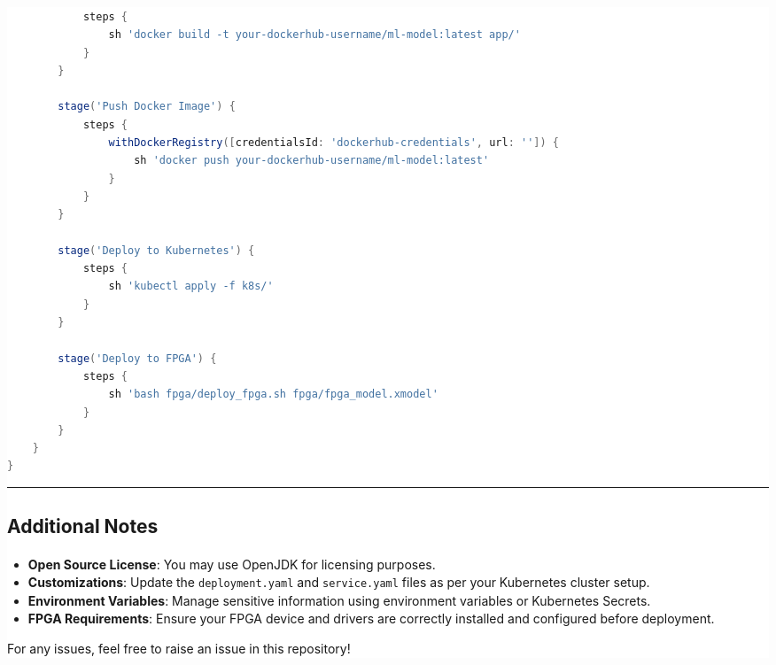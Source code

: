 ```groovy
            steps {
                sh 'docker build -t your-dockerhub-username/ml-model:latest app/'
            }
        }

        stage('Push Docker Image') {
            steps {
                withDockerRegistry([credentialsId: 'dockerhub-credentials', url: '']) {
                    sh 'docker push your-dockerhub-username/ml-model:latest'
                }
            }
        }

        stage('Deploy to Kubernetes') {
            steps {
                sh 'kubectl apply -f k8s/'
            }
        }

        stage('Deploy to FPGA') {
            steps {
                sh 'bash fpga/deploy_fpga.sh fpga/fpga_model.xmodel'
            }
        }
    }
}
```

---

## Additional Notes

- **Open Source License**: You may use OpenJDK for licensing purposes.
- **Customizations**: Update the `deployment.yaml` and `service.yaml` files as per your Kubernetes cluster setup.
- **Environment Variables**: Manage sensitive information using environment variables or Kubernetes Secrets.
- **FPGA Requirements**: Ensure your FPGA device and drivers are correctly installed and configured before deployment.

For any issues, feel free to raise an issue in this repository!

